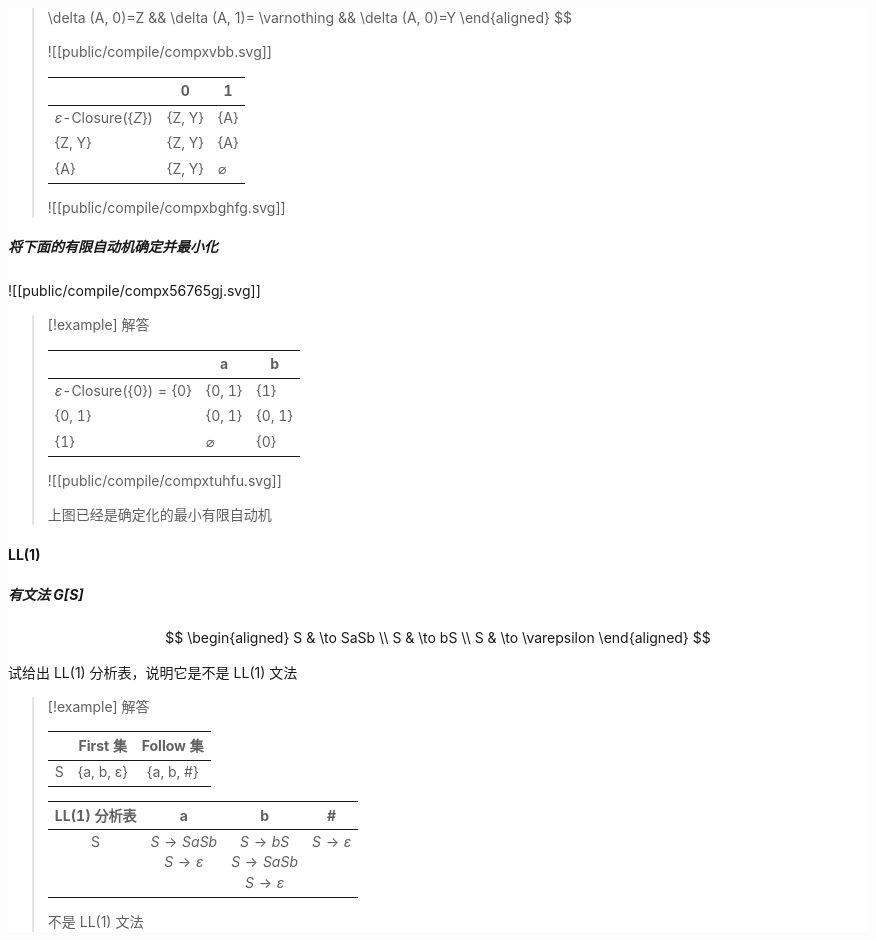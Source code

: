 > \delta (A, 0)=Z && \delta (A, 1)= \varnothing && \delta (A, 0)=Y
> \end{aligned}
> $$
> 
> ![[public/compile/compxvbb.svg]]
> 
> |                                      | 0      | 1             |
> | ------------------------------------ | ------ | ------------- |
> | $\varepsilon \text{-Closure}(\{Z\})$ | {Z, Y} | {A}           |
> | {Z, Y}                               | {Z, Y} | {A}           |
> | {A}                                  | {Z, Y} | $\varnothing$ |
> 
> ![[public/compile/compxbghfg.svg]]
> 

##### 将下面的有限自动机确定并最小化

![[public/compile/compx56765gj.svg]]

> [!example] 解答
> 
> 
> |                                        | a             | b      |
> | -------------------------------------- | ------------- | ------ |
> | $\varepsilon \text{-Closure}(\{0\})=\{0\}$ | {0, 1}        | {1}    |
> | {0, 1}                                 | {0, 1}        | {0, 1} |
> | {1}                                    | $\varnothing$ | {0}       |
> 
> ![[public/compile/compxtuhfu.svg]]
> 
> 上图已经是确定化的最小有限自动机
> 

#### LL(1)

##### 有文法 $G[S]$

$$
\begin{aligned}
S & \to SaSb \\
S & \to bS \\
S & \to \varepsilon
\end{aligned}
$$

试给出 LL(1) 分析表，说明它是不是 LL(1) 文法

> [!example] 解答
> 
> |     | First 集  | Follow 集 |
> |:---:|:---------:|:---------:|
> | S   | {a, b, ε} | {a, b, #} |
> 
> |  LL(1) 分析表   | a   | b   | #   |
> |:---:|:---:|:---:|:---:|
> | S   | $S \to SaSb$ <br> $S \to \varepsilon$    |  $S \to bS$ <br> $S \to SaSb$ <br> $S \to \varepsilon$   | $S \to \varepsilon$    |
> 
> 不是 LL(1) 文法
